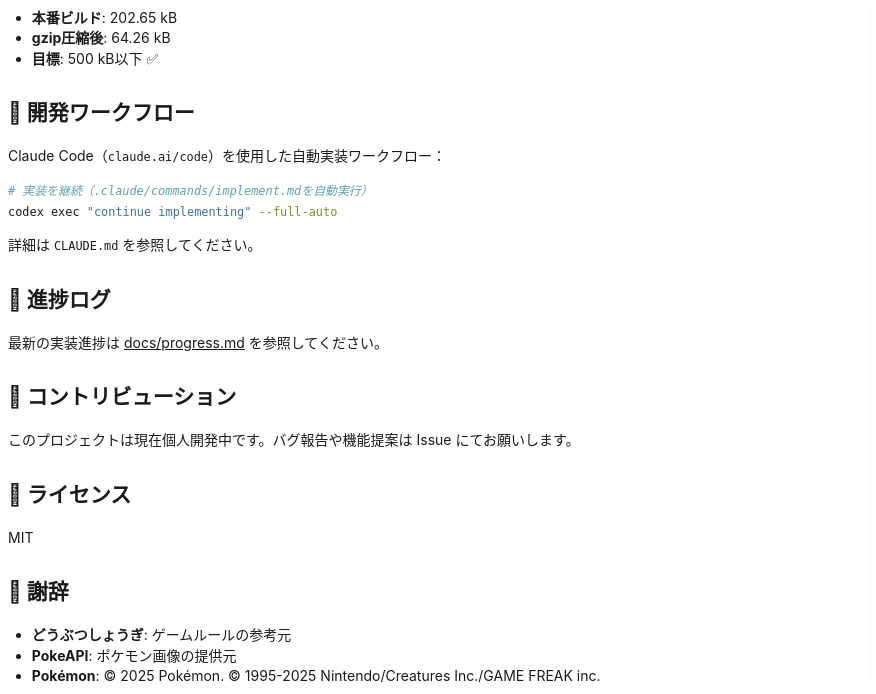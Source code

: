 - **本番ビルド**: 202.65 kB
- **gzip圧縮後**: 64.26 kB
- **目標**: 500 kB以下 ✅

## 🔧 開発ワークフロー

Claude Code（`claude.ai/code`）を使用した自動実装ワークフロー：

```bash
# 実装を継続（.claude/commands/implement.mdを自動実行）
codex exec "continue implementing" --full-auto
```

詳細は `CLAUDE.md` を参照してください。

## 📝 進捗ログ

最新の実装進捗は [docs/progress.md](./docs/progress.md) を参照してください。

## 🤝 コントリビューション

このプロジェクトは現在個人開発中です。バグ報告や機能提案は Issue にてお願いします。

## 📄 ライセンス

MIT

## 🙏 謝辞

- **どうぶつしょうぎ**: ゲームルールの参考元
- **PokeAPI**: ポケモン画像の提供元
- **Pokémon**: © 2025 Pokémon. © 1995-2025 Nintendo/Creatures Inc./GAME FREAK inc.
